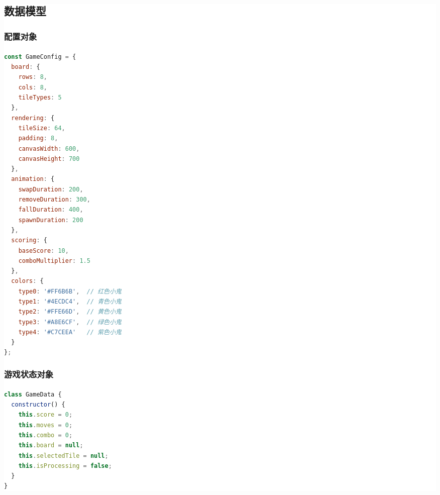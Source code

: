## 数据模型

### 配置对象

```javascript
const GameConfig = {
  board: {
    rows: 8,
    cols: 8,
    tileTypes: 5
  },
  rendering: {
    tileSize: 64,
    padding: 8,
    canvasWidth: 600,
    canvasHeight: 700
  },
  animation: {
    swapDuration: 200,
    removeDuration: 300,
    fallDuration: 400,
    spawnDuration: 200
  },
  scoring: {
    baseScore: 10,
    comboMultiplier: 1.5
  },
  colors: {
    type0: '#FF6B6B',  // 红色小鬼
    type1: '#4ECDC4',  // 青色小鬼
    type2: '#FFE66D',  // 黄色小鬼
    type3: '#A8E6CF',  // 绿色小鬼
    type4: '#C7CEEA'   // 紫色小鬼
  }
};
```

### 游戏状态对象

```javascript
class GameData {
  constructor() {
    this.score = 0;
    this.moves = 0;
    this.combo = 0;
    this.board = null;
    this.selectedTile = null;
    this.isProcessing = false;
  }
}
```

